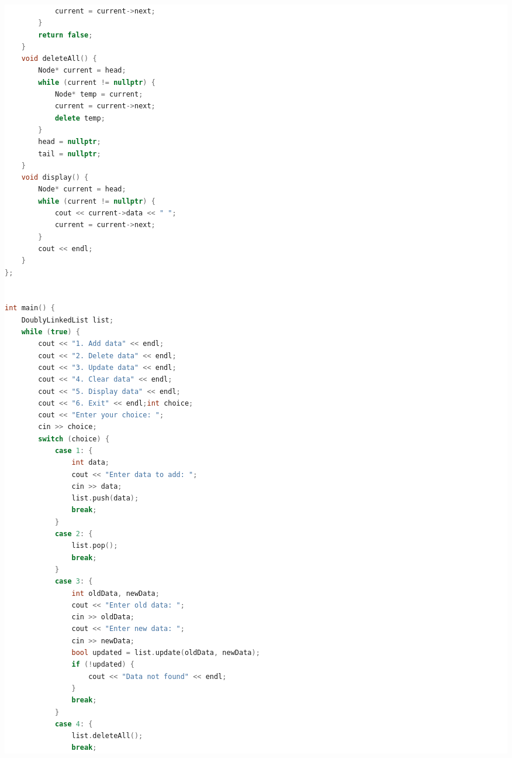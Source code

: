 ```C++
            current = current->next;
        }
        return false;
    }
    void deleteAll() {
        Node* current = head;
        while (current != nullptr) {
            Node* temp = current;
            current = current->next;
            delete temp;
        }
        head = nullptr;
        tail = nullptr;
    }
    void display() {
        Node* current = head;
        while (current != nullptr) {
            cout << current->data << " ";
            current = current->next;
        }
        cout << endl;
    }
};


int main() {
    DoublyLinkedList list;
    while (true) {
        cout << "1. Add data" << endl;
        cout << "2. Delete data" << endl;
        cout << "3. Update data" << endl;
        cout << "4. Clear data" << endl;
        cout << "5. Display data" << endl;
        cout << "6. Exit" << endl;int choice;
        cout << "Enter your choice: ";
        cin >> choice;
        switch (choice) {
            case 1: {
                int data;
                cout << "Enter data to add: ";
                cin >> data;
                list.push(data);
                break;
            }
            case 2: {
                list.pop();
                break;
            }
            case 3: {
                int oldData, newData;
                cout << "Enter old data: ";
                cin >> oldData;
                cout << "Enter new data: ";
                cin >> newData;
                bool updated = list.update(oldData, newData);
                if (!updated) {
                    cout << "Data not found" << endl;
                }
                break;
            }
            case 4: {
                list.deleteAll();
                break;
```